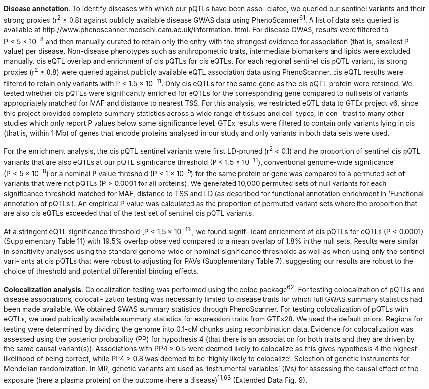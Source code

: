 **Disease annotation**. To identify diseases with which our pQTLs have been asso-
ciated, we queried our sentinel variants and their strong proxies (r<sup>2</sup> ≥ 0.8) against 
publicly available disease GWAS data using PhenoScanner<sup>61</sup>. A list of data sets 
queried is available at http://www.phenoscanner.medschl.cam.ac.uk/information.
html. For disease GWAS, results were filtered to P < 5 × 10<sup>−8</sup> and then manually 
curated to retain only the entry with the strongest evidence for association (that 
is, smallest P value) per disease. Non-disease phenotypes such as anthropometric 
traits, intermediate biomarkers and lipids were excluded manually.
cis eQTL overlap and enrichment of cis pQTLs for cis eQTLs. For each regional 
sentinel cis pQTL variant, its strong proxies (r<sup>2</sup> ≥ 0.8) were queried against
publicly available eQTL association data using PhenoScanner. cis eQTL results were 
filtered to retain only variants with P < 1.5 × 10<sup>−11</sup>. Only cis eQTLs for the same 
gene as the cis pQTL protein were retained. We tested whether cis pQTLs were 
significantly enriched for eQTLs for the corresponding gene compared to null sets 
of variants appropriately matched for MAF and distance to nearest TSS. For this 
analysis, we restricted eQTL data to GTEx project v6, since this project provided 
complete summary statistics across a wide range of tissues and cell-types, in con-
trast to many other studies which only report P values below some significance 
level. GTEx results were filtered to contain only variants lying in cis (that is, within 
1 Mb) of genes that encode proteins analysed in our study and only variants in 
both data sets were used.

For the enrichment analysis, the cis pQTL sentinel variants were first LD-pruned 
(r<sup>2</sup> < 0.1) and the proportion of sentinel cis pQTL variants that are also eQTLs at 
our pQTL significance threshold (P < 1.5 × 10<sup>−11</sup>), conventional genome-wide 
significance (P < 5 × 10<sup>−8</sup>) or a nominal P value threshold (P < 1 × 10<sup>−5</sup>) for the 
same protein or gene was compared to a permuted set of variants that were not 
pQTLs (P > 0.0001 for all proteins). We generated 10,000 permuted sets of null 
variants for each significance threshold matched for MAF, distance to TSS and 
LD (as described for functional annotation enrichment in ‘Functional annotation 
of pQTLs’). An empirical P value was calculated as the proportion of permuted 
variant sets where the proportion that are also cis eQTLs exceeded that of the test 
set of sentinel cis pQTL variants.

At a stringent eQTL significance threshold (P < 1.5 × 10<sup>−11</sup>), we found signif-
icant enrichment of cis pQTLs for eQTLs (P < 0.0001) (Supplementary Table 11) 
with 19.5% overlap observed compared to a mean overlap of 1.8% in the null 
sets. Results were similar in sensitivity analyses using the standard genome-wide 
or nominal significance thresholds as well as when using only the sentinel vari-
ants at cis pQTLs that were robust to adjusting for PAVs (Supplementary Table 7), 
suggesting our results are robust to the choice of threshold and potential differential 
binding effects.

**Colocalization analysis**. Colocalization testing was performed using the coloc 
package<sup>62</sup>. For testing colocalization of pQTLs and disease associations, colocali-
zation testing was necessarily limited to disease traits for which full GWAS summary 
statistics had been made available. We obtained GWAS summary statistics through 
PhenoScanner. For testing colocalization of pQTLs with eQTLs, we used publically 
available summary statistics for expression traits from GTEx28. We used the default 
priors. Regions for testing were determined by dividing the genome into 0.1-cM 
chunks using recombination data. Evidence for colocalization was assessed using 
the posterior probability (PP) for hypothesis 4 (that there is an association for both 
traits and they are driven by the same causal variant(s)). Associations with PP4 > 0.5 
were deemed likely to colocalize as this gives hypothesis 4 the highest likelihood 
of being correct, while PP4 > 0.8 was deemed to be ‘highly likely to colocalize’.
Selection of genetic instruments for Mendelian randomization. In MR, genetic 
variants are used as ‘instrumental variables’ (IVs) for assessing the causal effect of 
the exposure (here a plasma protein) on the outcome (here a disease)<sup>11,63</sup> (Extended 
Data Fig. 9).
